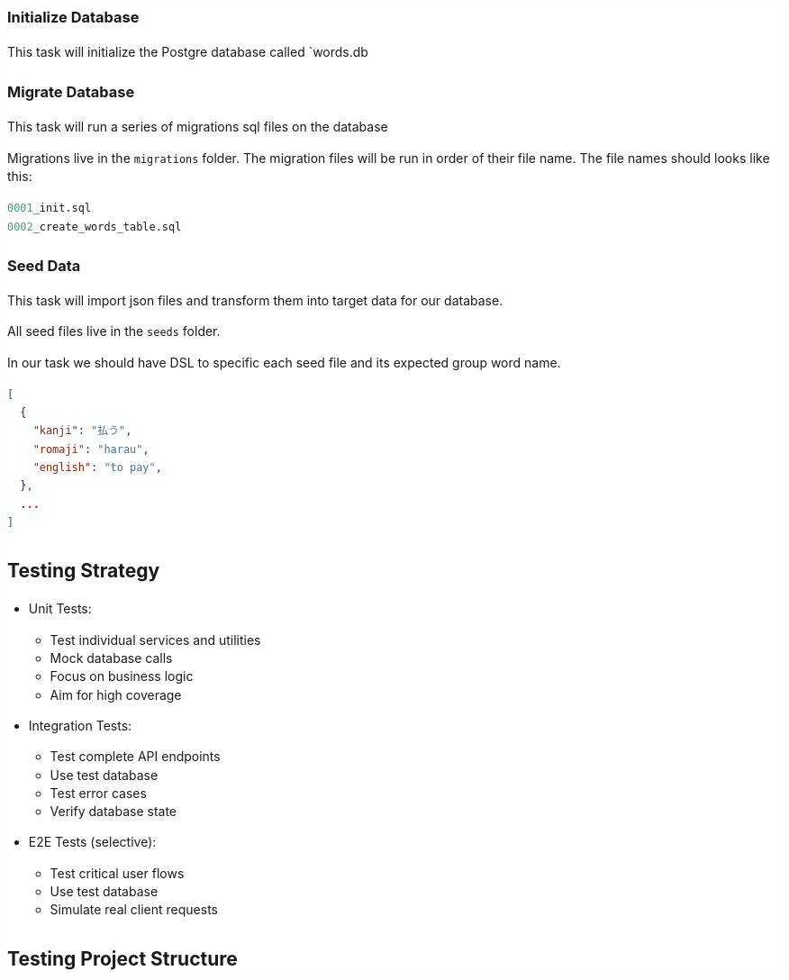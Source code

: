 ### Initialize Database
This task will initialize the Postgre database called `words.db

### Migrate Database
This task will run a series of migrations sql files on the database

Migrations live in the `migrations` folder.
The migration files will be run in order of their file name.
The file names should looks like this:

```sql
0001_init.sql
0002_create_words_table.sql
```

### Seed Data
This task will import json files and transform them into target data for our database.

All seed files live in the `seeds` folder.

In our task we should have DSL to specific each seed file and its expected group word name.

```json
[
  {
    "kanji": "払う",
    "romaji": "harau",
    "english": "to pay",
  },
  ...
]
```

## Testing Strategy
- Unit Tests:
    - Test individual services and utilities
    - Mock database calls
    - Focus on business logic
    - Aim for high coverage

- Integration Tests:
    - Test complete API endpoints
    - Use test database
    - Test error cases
    - Verify database state

- E2E Tests (selective):
    - Test critical user flows
    - Use test database
    - Simulate real client requests

## Testing Project Structure
